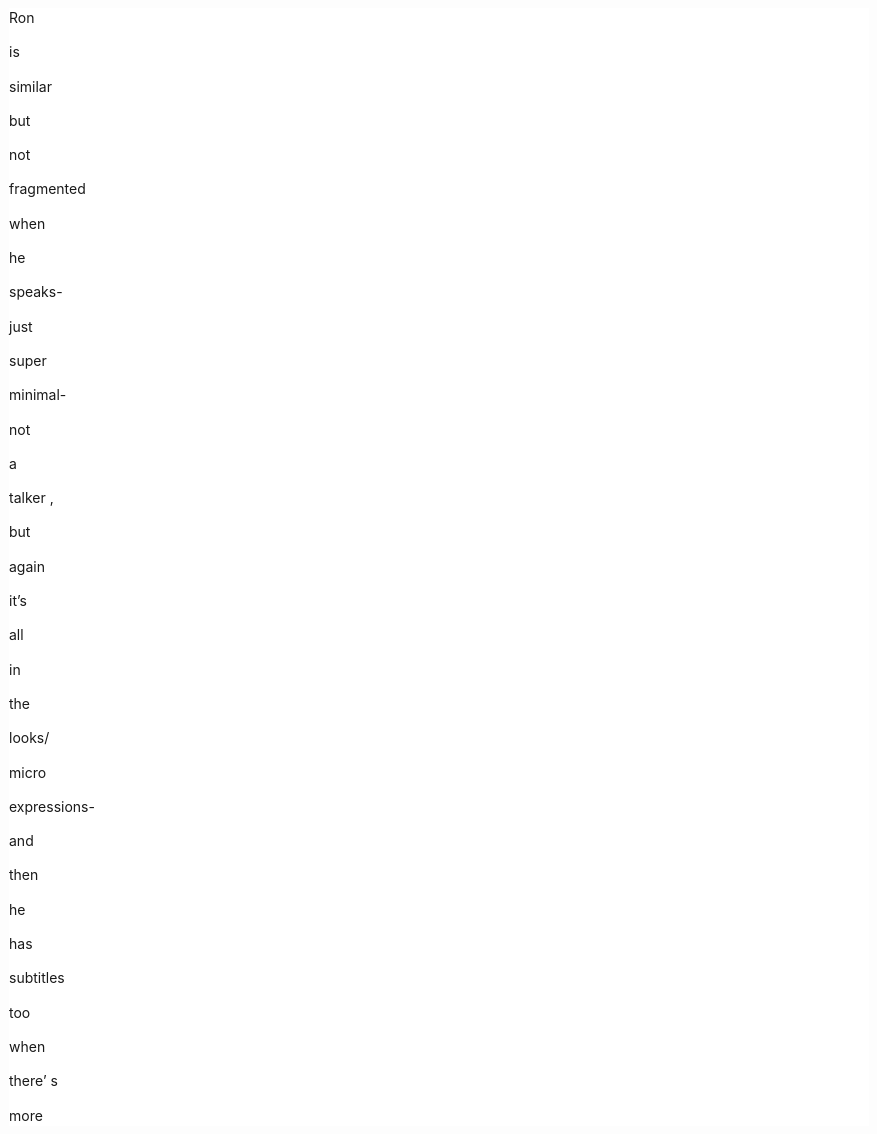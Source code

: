 Ron
 
is
 
similar
 
but
 
not
 
fragmented
 
when
 
he
 
speaks-
 
just
 
super
 
minimal-
 
not
 
a
 
talker ,
 
but
 
again
 
it’s
 
all
 
in
 
the
 
looks/
 
micro
 
expressions-
 
and
 
then
 
he
 
has
 
subtitles
 
too
 
when
 
there’ s
 
more
 